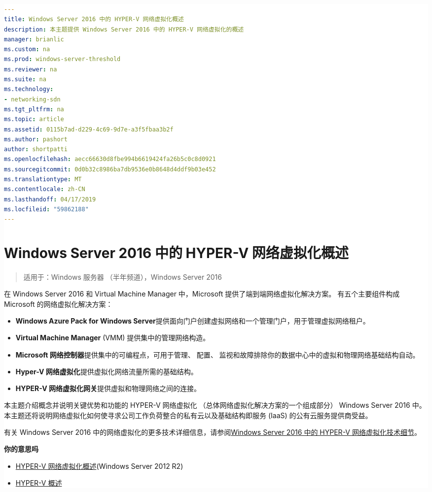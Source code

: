 ```yaml
---
title: Windows Server 2016 中的 HYPER-V 网络虚拟化概述
description: 本主题提供 Windows Server 2016 中的 HYPER-V 网络虚拟化的概述
manager: brianlic
ms.custom: na
ms.prod: windows-server-threshold
ms.reviewer: na
ms.suite: na
ms.technology:
- networking-sdn
ms.tgt_pltfrm: na
ms.topic: article
ms.assetid: 0115b7ad-d229-4c69-9d7e-a3f5fbaa3b2f
ms.author: pashort
author: shortpatti
ms.openlocfilehash: aecc66630d8fbe994b6619424fa26b5c0c8d0921
ms.sourcegitcommit: 0d0b32c8986ba7db9536e0b8648d4ddf9b03e452
ms.translationtype: MT
ms.contentlocale: zh-CN
ms.lasthandoff: 04/17/2019
ms.locfileid: "59862188"
---
```

# <a name="hyper-v-network-virtualization-overview-in-windows-server-2016"></a>Windows Server 2016 中的 HYPER-V 网络虚拟化概述

>适用于：Windows 服务器 （半年频道），Windows Server 2016

在 Windows Server 2016 和 Virtual Machine Manager 中，Microsoft 提供了端到端网络虚拟化解决方案。  有五个主要组件构成 Microsoft 的网络虚拟化解决方案：  
  
-   **Windows Azure Pack for Windows Server**提供面向门户创建虚拟网络和一个管理门户，用于管理虚拟网络租户。  
  
-   **Virtual Machine Manager** (VMM) 提供集中的管理网络构造。  
  
-   **Microsoft 网络控制器**提供集中的可编程点，可用于管理、 配置、 监视和故障排除你的数据中心中的虚拟和物理网络基础结构自动。  
  
-   **Hyper-V 网络虚拟化**提供虚拟化网络流量所需的基础结构。  
  
-   **HYPER-V 网络虚拟化网关**提供虚拟和物理网络之间的连接。  
  
本主题介绍概念并说明关键优势和功能的 HYPER-V 网络虚拟化 （总体网络虚拟化解决方案的一个组成部分） Windows Server 2016 中。 本主题还将说明网络虚拟化如何使寻求公司工作负荷整合的私有云以及基础结构即服务 (IaaS) 的公有云服务提供商受益。  
  
有关 Windows Server 2016 中的网络虚拟化的更多技术详细信息，请参阅[Windows Server 2016 中的 HYPER-V 网络虚拟化技术细节](../../../sdn/technologies/hyper-v-network-virtualization/hyperv-network-virtualization-technical-details-windows-server.md)。  
  
**你的意思吗**  
  
-   [HYPER-V 网络虚拟化概述](assetId:///bf1dba9d-1960-4dd2-a5e2-99466a02044b)(Windows Server 2012 R2)  
  
-   [HYPER-V 概述](assetId:///5aad349f-ef06-464a-b36f-366fbb040143)  
  
